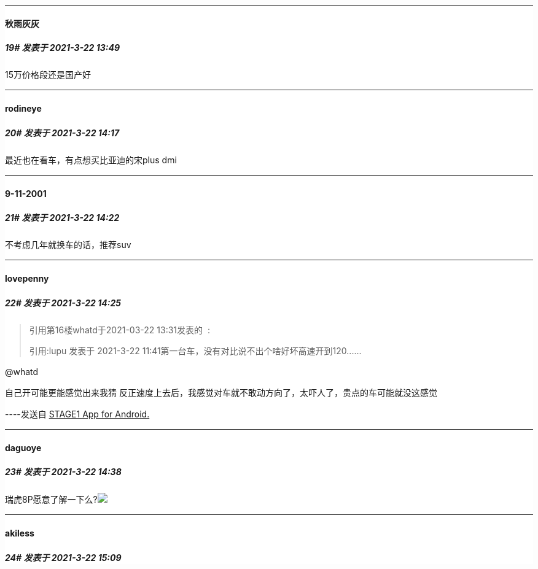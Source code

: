 *****

####  秋雨灰灰  
##### 19#       发表于 2021-3-22 13:49


15万价格段还是国产好


*****

####  rodineye  
##### 20#       发表于 2021-3-22 14:17


最近也在看车，有点想买比亚迪的宋plus dmi


*****

####  9-11-2001  
##### 21#       发表于 2021-3-22 14:22


不考虑几年就换车的话，推荐suv


*****

####  lovepenny  
##### 22#       发表于 2021-3-22 14:25


<blockquote>引用第16楼whatd于2021-03-22 13:31发表的  :

引用:lupu 发表于 2021-3-22 11:41第一台车，没有对比说不出个啥好坏高速开到120......</blockquote>
@whatd

自己开可能更能感觉出来我猜
反正速度上去后，我感觉对车就不敢动方向了，太吓人了，贵点的车可能就没这感觉


----发送自 [STAGE1 App for Android.](http://stage1.5j4m.com/?1.37)


*****

####  daguoye  
##### 23#       发表于 2021-3-22 14:38


瑞虎8P愿意了解一下么?<img src="https://static.saraba1st.com/image/smiley/face2017/067.png" referrerpolicy="no-referrer">


*****

####  akiless  
##### 24#       发表于 2021-3-22 15:09
